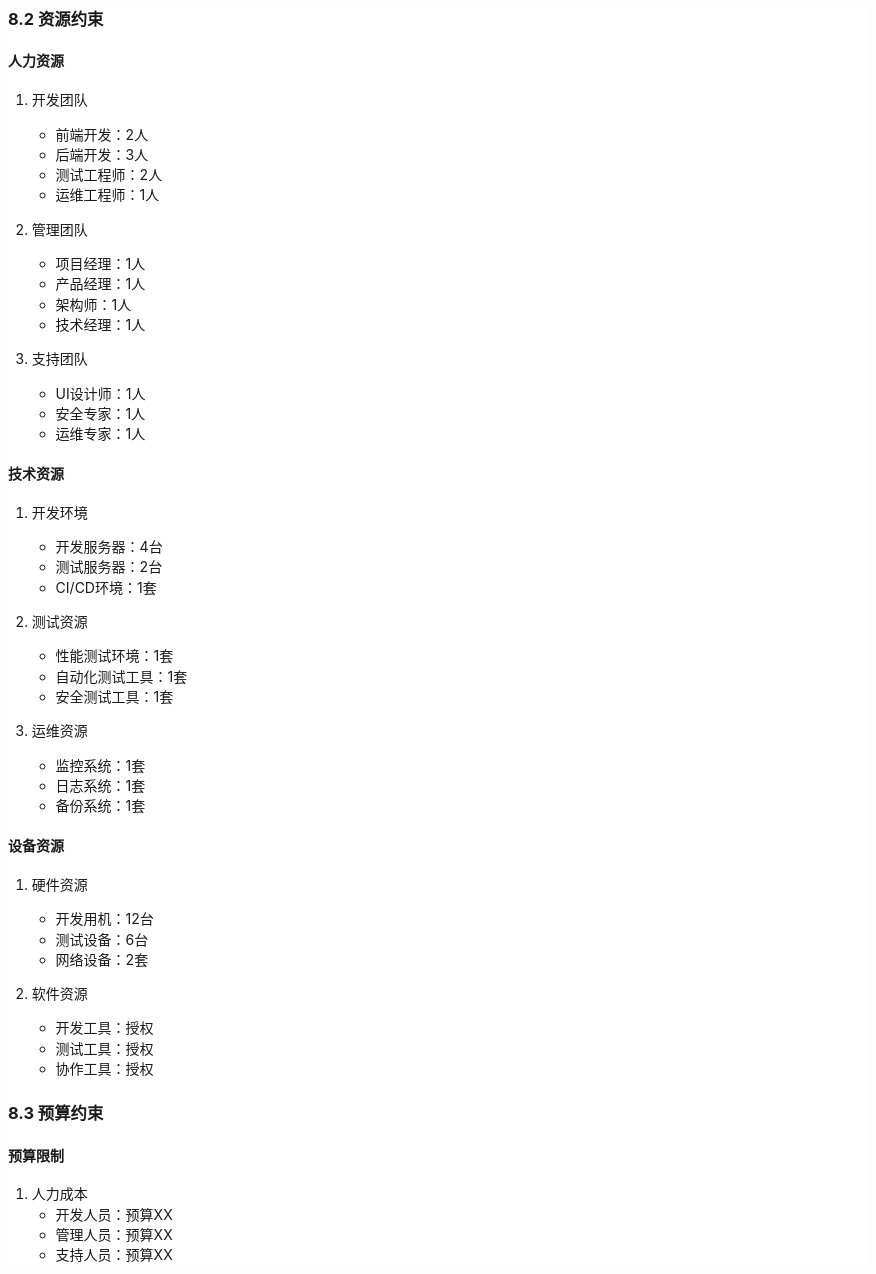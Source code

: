 ### 8.2 资源约束
#### 人力资源
1. 开发团队
   - 前端开发：2人
   - 后端开发：3人
   - 测试工程师：2人
   - 运维工程师：1人

2. 管理团队
   - 项目经理：1人
   - 产品经理：1人
   - 架构师：1人
   - 技术经理：1人

3. 支持团队
   - UI设计师：1人
   - 安全专家：1人
   - 运维专家：1人

#### 技术资源
1. 开发环境
   - 开发服务器：4台
   - 测试服务器：2台
   - CI/CD环境：1套

2. 测试资源
   - 性能测试环境：1套
   - 自动化测试工具：1套
   - 安全测试工具：1套

3. 运维资源
   - 监控系统：1套
   - 日志系统：1套
   - 备份系统：1套

#### 设备资源
1. 硬件资源
   - 开发用机：12台
   - 测试设备：6台
   - 网络设备：2套

2. 软件资源
   - 开发工具：授权
   - 测试工具：授权
   - 协作工具：授权

### 8.3 预算约束
#### 预算限制
1. 人力成本
   - 开发人员：预算XX
   - 管理人员：预算XX
   - 支持人员：预算XX
